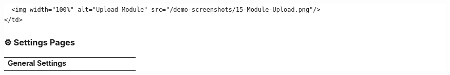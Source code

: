      <img width="100%" alt="Upload Module" src="/demo-screenshots/15-Module-Upload.png"/>
    </td>
  </tr>
</table>

### ⚙️ Settings Pages

<table>
  <tr>
    <td width="50%">
      <strong>General Settings</strong><br/>
